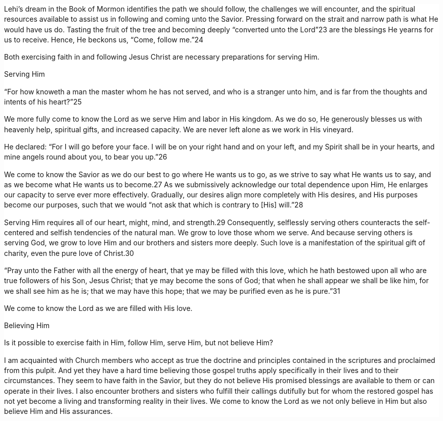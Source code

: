 Lehi’s dream in the Book of Mormon identifies the path we should follow, the challenges we will encounter, and the spiritual resources available to assist us in following and coming unto the Savior. Pressing forward on the strait and narrow path is what He would have us do. Tasting the fruit of the tree and becoming deeply “converted unto the Lord”23 are the blessings He yearns for us to receive. Hence, He beckons us, “Come, follow me.”24

Both exercising faith in and following Jesus Christ are necessary preparations for serving Him.







Serving Him



“For how knoweth a man the master whom he has not served, and who is a stranger unto him, and is far from the thoughts and intents of his heart?”25

We more fully come to know the Lord as we serve Him and labor in His kingdom. As we do so, He generously blesses us with heavenly help, spiritual gifts, and increased capacity. We are never left alone as we work in His vineyard.

He declared: “For I will go before your face. I will be on your right hand and on your left, and my Spirit shall be in your hearts, and mine angels round about you, to bear you up.”26

We come to know the Savior as we do our best to go where He wants us to go, as we strive to say what He wants us to say, and as we become what He wants us to become.27 As we submissively acknowledge our total dependence upon Him, He enlarges our capacity to serve ever more effectively. Gradually, our desires align more completely with His desires, and His purposes become our purposes, such that we would “not ask that which is contrary to [His] will.”28

Serving Him requires all of our heart, might, mind, and strength.29 Consequently, selflessly serving others counteracts the self-centered and selfish tendencies of the natural man. We grow to love those whom we serve. And because serving others is serving God, we grow to love Him and our brothers and sisters more deeply. Such love is a manifestation of the spiritual gift of charity, even the pure love of Christ.30

“Pray unto the Father with all the energy of heart, that ye may be filled with this love, which he hath bestowed upon all who are true followers of his Son, Jesus Christ; that ye may become the sons of God; that when he shall appear we shall be like him, for we shall see him as he is; that we may have this hope; that we may be purified even as he is pure.”31

We come to know the Lord as we are filled with His love.







Believing Him



Is it possible to exercise faith in Him, follow Him, serve Him, but not believe Him?

I am acquainted with Church members who accept as true the doctrine and principles contained in the scriptures and proclaimed from this pulpit. And yet they have a hard time believing those gospel truths apply specifically in their lives and to their circumstances. They seem to have faith in the Savior, but they do not believe His promised blessings are available to them or can operate in their lives. I also encounter brothers and sisters who fulfill their callings dutifully but for whom the restored gospel has not yet become a living and transforming reality in their lives. We come to know the Lord as we not only believe in Him but also believe Him and His assurances.
